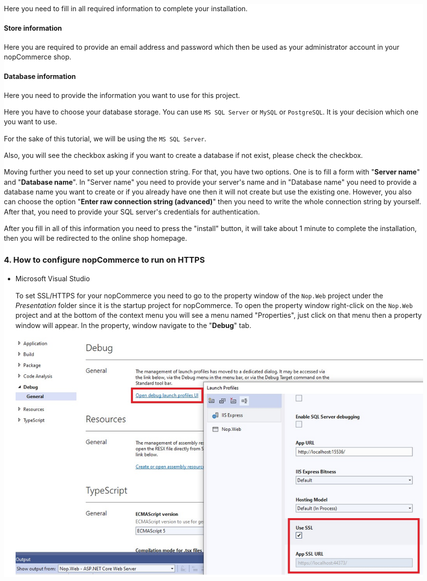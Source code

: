 Here you need to fill in all required information to complete your installation.

#### Store information

Here you are required to provide an email address and password which then be used as your administrator account in your nopCommerce shop.

#### Database information

Here you need to provide the information you want to use for this project.

Here you have to choose your database storage. You can use `MS SQL Server` or `MySQL` or `PostgreSQL`. It is your decision which one you want to use.

For the sake of this tutorial, we will be using the `MS SQL Server`.

Also, you will see the checkbox asking if you want to create a database if not exist, please check the checkbox.

Moving further you need to set up your connection string. For that, you have two options. One is to fill a form with "**Server name**" and "**Database name**". In "Server name" you need to provide your server's name and in "Database name" you need to provide a database name you want to create or if you already have one then it will not create but use the existing one. However, you also can choose the option "**Enter raw connection string (advanced)**" then you need to write the whole connection string by yourself. After that, you need to provide your SQL server's credentials for authentication.

After you fill in all of this information you need to press the "install" button, it will take about 1 minute to complete the installation, then you will be redirected to the online shop homepage.

### 4. How to configure nopCommerce to run on HTTPS

* Microsoft Visual Studio

  To set SSL/HTTPS for your nopCommerce you need to go to the property window of the `Nop.Web` project under the *Presentation* folder since it is the startup project for nopCommerce. To open the property window right-click on the `Nop.Web` project and at the bottom of the context menu you will see a menu named "Properties", just click on that menu then a property window will appear. In the property, window navigate to the "**Debug**" tab.

  ![image3](_static/instruction-on-how-to-start-developing-on-nopcommerce/image3.jpg)
